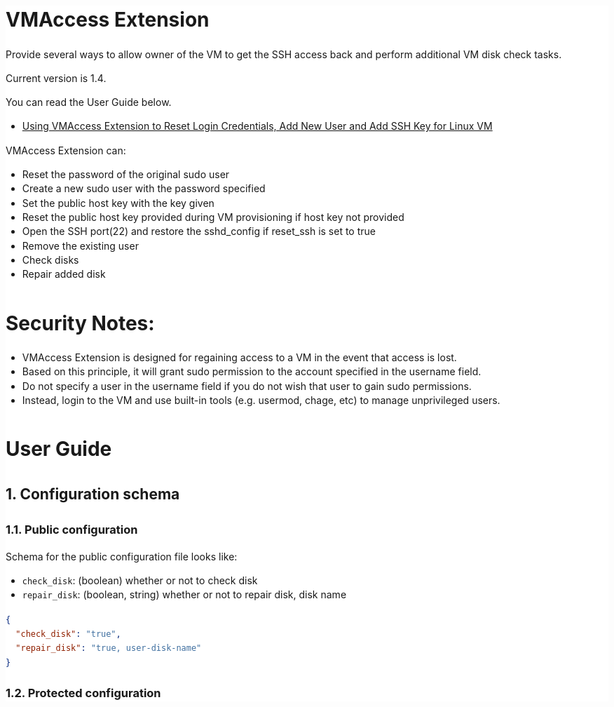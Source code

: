 # VMAccess Extension
Provide several ways to allow owner of the VM to get the SSH access back and perform additional VM disk check tasks. 

Current version is 1.4.

You can read the User Guide below.
* [Using VMAccess Extension to Reset Login Credentials, Add New User and Add SSH Key for Linux VM](https://azure.microsoft.com/blog/2014/08/25/using-vmaccess-extension-to-reset-login-credentials-for-linux-vm/)

VMAccess Extension can:
* Reset the password of the original sudo user 
* Create a new sudo user with the password specified
* Set the public host key with the key given
* Reset the public host key provided during VM provisioning if host key not provided
* Open the SSH port(22) and restore the sshd_config if reset_ssh is set to true
* Remove the existing user
* Check disks
* Repair added disk

# Security Notes:
* VMAccess Extension is designed for regaining access to a VM in the event that access is lost. 
* Based on this principle, it will grant sudo permission to the account specified in the username field.
* Do not specify a user in the username field if you do not wish that user to gain sudo permissions.
* Instead, login to the VM and use built-in tools (e.g. usermod, chage, etc) to manage unprivileged users.

# User Guide

## 1. Configuration schema

### 1.1. Public configuration

Schema for the public configuration file looks like:

* `check_disk`: (boolean) whether or not to check disk
* `repair_disk`: (boolean, string) whether or not to repair disk, disk name

```json
{
  "check_disk": "true",
  "repair_disk": "true, user-disk-name"
}
```

### 1.2. Protected configuration
